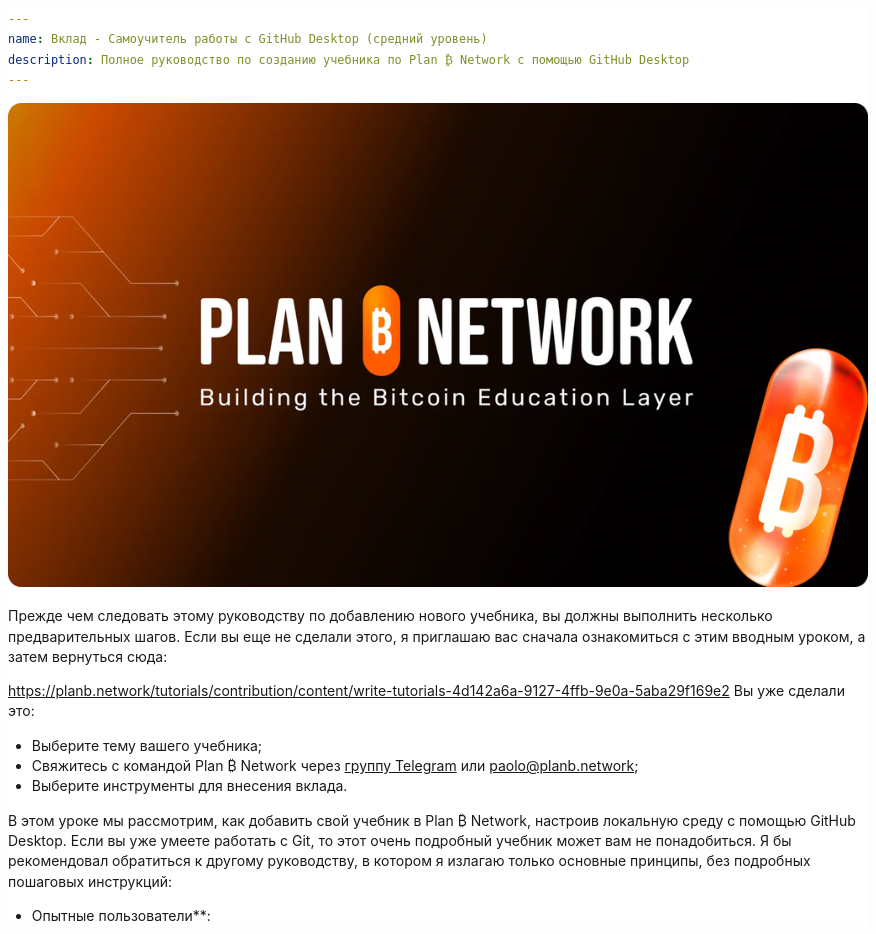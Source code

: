 ```yaml
---
name: Вклад - Самоучитель работы с GitHub Desktop (средний уровень)
description: Полное руководство по созданию учебника по Plan ₿ Network с помощью GitHub Desktop
---
```

![cover](assets/cover.webp)

Прежде чем следовать этому руководству по добавлению нового учебника, вы должны выполнить несколько предварительных шагов. Если вы еще не сделали этого, я приглашаю вас сначала ознакомиться с этим вводным уроком, а затем вернуться сюда:

https://planb.network/tutorials/contribution/content/write-tutorials-4d142a6a-9127-4ffb-9e0a-5aba29f169e2
Вы уже сделали это:


- Выберите тему вашего учебника;
- Свяжитесь с командой Plan ₿ Network через [группу Telegram](https://t.me/PlanBNetwork_ContentBuilder) или paolo@planb.network;
- Выберите инструменты для внесения вклада.

В этом уроке мы рассмотрим, как добавить свой учебник в Plan ₿ Network, настроив локальную среду с помощью GitHub Desktop. Если вы уже умеете работать с Git, то этот очень подробный учебник может вам не понадобиться. Я бы рекомендовал обратиться к другому руководству, в котором я излагаю только основные принципы, без подробных пошаговых инструкций:


- Опытные пользователи**:
